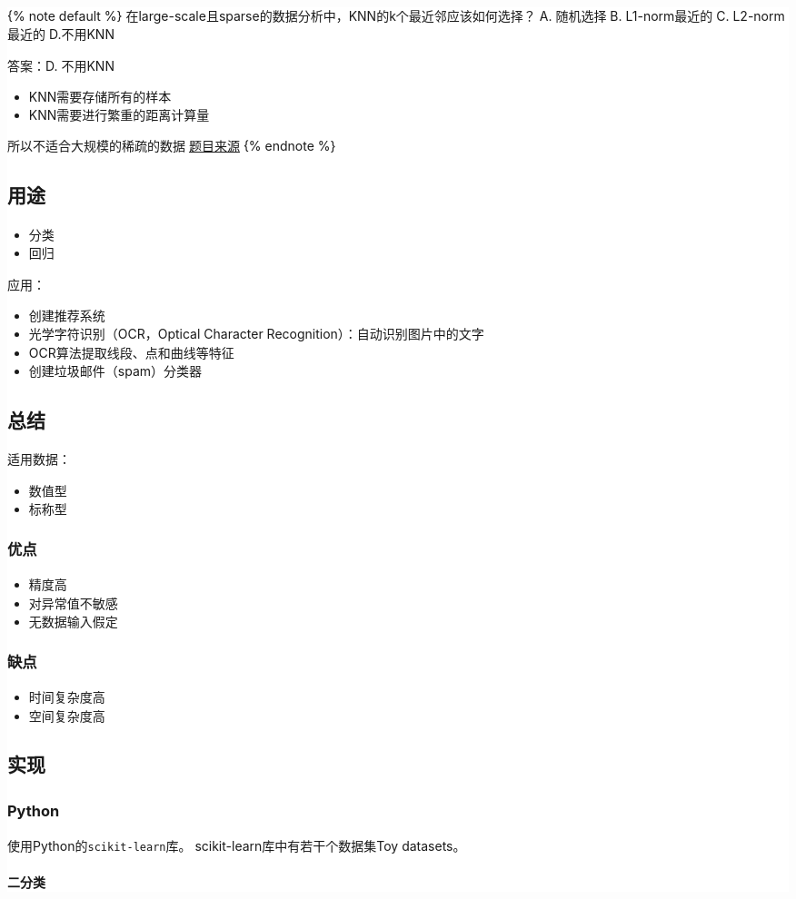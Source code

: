 {% note default %}
在large-scale且sparse的数据分析中，KNN的k个最近邻应该如何选择？
A. 随机选择
B. L1-norm最近的
C. L2-norm最近的
D.不用KNN

答案：D. 不用KNN

- KNN需要存储所有的样本
- KNN需要进行繁重的距离计算量

所以不适合大规模的稀疏的数据
[题目来源](https://www.nowcoder.com/questionTerminal/e744eccb59194771916a15b772851d73?source=relative)
{% endnote %}


## 用途
- 分类
- 回归

应用：
- 创建推荐系统
- 光学字符识别（OCR，Optical Character Recognition）：自动识别图片中的文字
 - OCR算法提取线段、点和曲线等特征
- 创建垃圾邮件（spam）分类器

## 总结
适用数据：
- 数值型
- 标称型

### 优点
- 精度高
- 对异常值不敏感
- 无数据输入假定

### 缺点
- 时间复杂度高
- 空间复杂度高





## 实现

### Python
使用Python的`scikit-learn`库。
scikit-learn库中有若干个数据集Toy datasets。

#### 二分类
